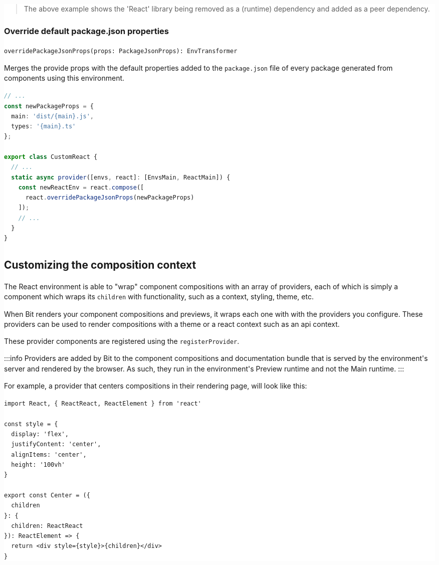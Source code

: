 > The above example shows the 'React' library being removed as a (runtime) dependency and added as a peer dependency.

### Override default package.json properties

`overridePackageJsonProps(props: PackageJsonProps): EnvTransformer`

Merges the provide props with the default properties added to the `package.json` file of every package generated from components using this environment.

```ts
// ...
const newPackageProps = {
  main: 'dist/{main}.js',
  types: '{main}.ts'
};

export class CustomReact {
  // ...
  static async provider([envs, react]: [EnvsMain, ReactMain]) {
    const newReactEnv = react.compose([
      react.overridePackageJsonProps(newPackageProps)
    ]);
    // ...
  }
}
```

## Customizing the composition context


The React environment is able to "wrap" component compositions with an array of providers, each of which is simply a component which wraps its `children` with functionality, such as a context, styling, theme, etc.

When Bit renders your component compositions and previews, it wraps each one with with the providers you configure.
These providers can be used to render compositions with a theme or a react context such as an api context.

These provider components are registered using the `registerProvider`.

:::info
Providers are added by Bit to the component compositions and documentation bundle that is served by the environment's server and rendered by the browser.
As such, they run in the environment's Preview runtime and not the Main runtime.
:::

For example, a provider that centers compositions in their rendering page, will look like this:

```tsx title="A composition provider example"
import React, { ReactReact, ReactElement } from 'react'

const style = {
  display: 'flex',
  justifyContent: 'center',
  alignItems: 'center',
  height: '100vh'
}

export const Center = ({
  children
}: {
  children: ReactReact
}): ReactElement => {
  return <div style={style}>{children}</div>
}
```